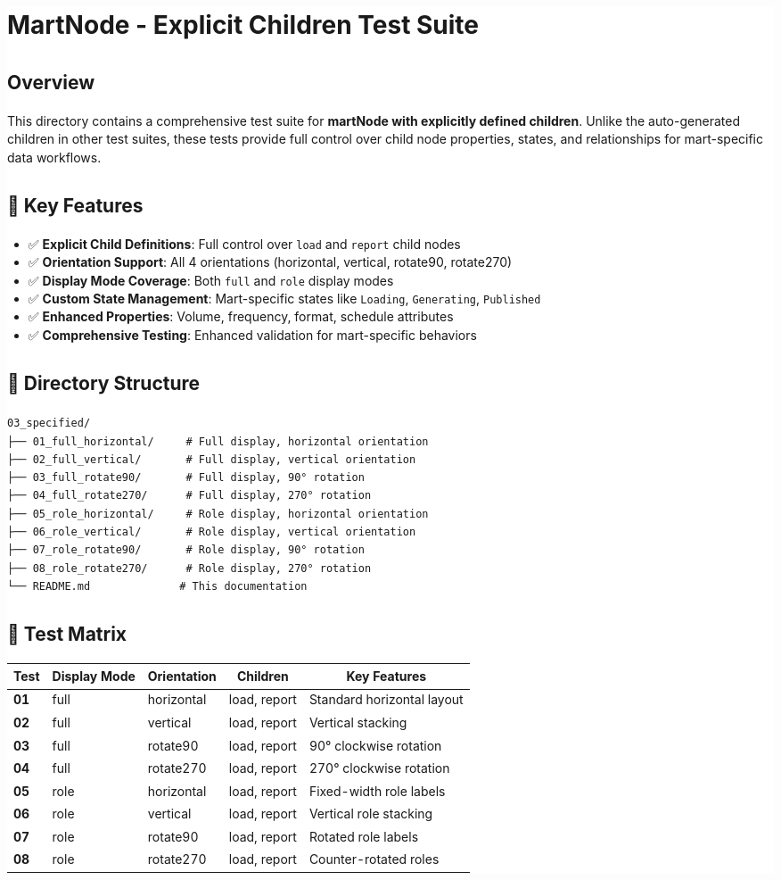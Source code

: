 # MartNode - Explicit Children Test Suite

## Overview

This directory contains a comprehensive test suite for **martNode with explicitly defined children**. Unlike the auto-generated children in other test suites, these tests provide full control over child node properties, states, and relationships for mart-specific data workflows.

## 🎯 Key Features

- ✅ **Explicit Child Definitions**: Full control over `load` and `report` child nodes
- ✅ **Orientation Support**: All 4 orientations (horizontal, vertical, rotate90, rotate270)
- ✅ **Display Mode Coverage**: Both `full` and `role` display modes
- ✅ **Custom State Management**: Mart-specific states like `Loading`, `Generating`, `Published`
- ✅ **Enhanced Properties**: Volume, frequency, format, schedule attributes
- ✅ **Comprehensive Testing**: Enhanced validation for mart-specific behaviors

## 📁 Directory Structure

```
03_specified/
├── 01_full_horizontal/     # Full display, horizontal orientation
├── 02_full_vertical/       # Full display, vertical orientation  
├── 03_full_rotate90/       # Full display, 90° rotation
├── 04_full_rotate270/      # Full display, 270° rotation
├── 05_role_horizontal/     # Role display, horizontal orientation
├── 06_role_vertical/       # Role display, vertical orientation
├── 07_role_rotate90/       # Role display, 90° rotation
├── 08_role_rotate270/      # Role display, 270° rotation
└── README.md              # This documentation
```

## 🧩 Test Matrix

| Test | Display Mode | Orientation | Children | Key Features |
|------|-------------|-------------|----------|--------------|
| **01** | full | horizontal | load, report | Standard horizontal layout |
| **02** | full | vertical | load, report | Vertical stacking |
| **03** | full | rotate90 | load, report | 90° clockwise rotation |
| **04** | full | rotate270 | load, report | 270° clockwise rotation |
| **05** | role | horizontal | load, report | Fixed-width role labels |
| **06** | role | vertical | load, report | Vertical role stacking |
| **07** | role | rotate90 | load, report | Rotated role labels |
| **08** | role | rotate270 | load, report | Counter-rotated roles |
